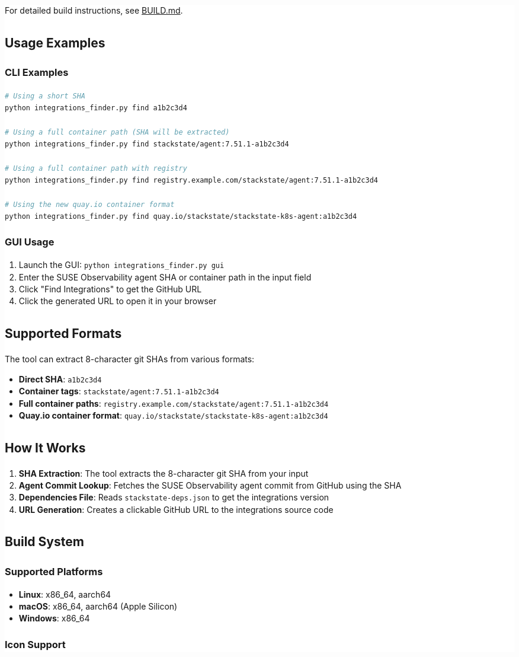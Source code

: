 For detailed build instructions, see [BUILD.md](BUILD.md).

## Usage Examples

### CLI Examples
```bash
# Using a short SHA
python integrations_finder.py find a1b2c3d4

# Using a full container path (SHA will be extracted)
python integrations_finder.py find stackstate/agent:7.51.1-a1b2c3d4

# Using a full container path with registry
python integrations_finder.py find registry.example.com/stackstate/agent:7.51.1-a1b2c3d4

# Using the new quay.io container format
python integrations_finder.py find quay.io/stackstate/stackstate-k8s-agent:a1b2c3d4
```

### GUI Usage
1. Launch the GUI: `python integrations_finder.py gui`
2. Enter the SUSE Observability agent SHA or container path in the input field
3. Click "Find Integrations" to get the GitHub URL
4. Click the generated URL to open it in your browser

## Supported Formats

The tool can extract 8-character git SHAs from various formats:

- **Direct SHA**: `a1b2c3d4`
- **Container tags**: `stackstate/agent:7.51.1-a1b2c3d4`
- **Full container paths**: `registry.example.com/stackstate/agent:7.51.1-a1b2c3d4`
- **Quay.io container format**: `quay.io/stackstate/stackstate-k8s-agent:a1b2c3d4`

## How It Works

1. **SHA Extraction**: The tool extracts the 8-character git SHA from your input
2. **Agent Commit Lookup**: Fetches the SUSE Observability agent commit from GitHub using the SHA
3. **Dependencies File**: Reads `stackstate-deps.json` to get the integrations version
4. **URL Generation**: Creates a clickable GitHub URL to the integrations source code

## Build System

### Supported Platforms

- **Linux**: x86_64, aarch64
- **macOS**: x86_64, aarch64 (Apple Silicon)
- **Windows**: x86_64

### Icon Support
